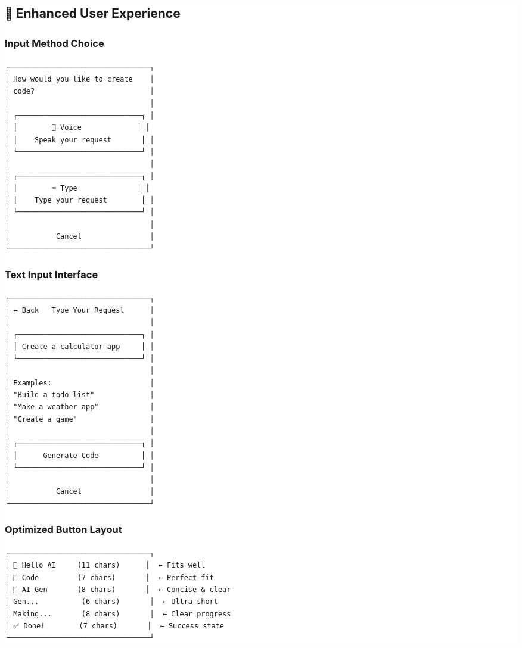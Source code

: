 ## 🔄 Enhanced User Experience

### **Input Method Choice**
```
┌─────────────────────────────────┐
│ How would you like to create    │
│ code?                           │
│                                 │
│ ┌─────────────────────────────┐ │
│ │        🎤 Voice             │ │
│ │    Speak your request       │ │
│ └─────────────────────────────┘ │
│                                 │
│ ┌─────────────────────────────┐ │
│ │        ⌨️ Type              │ │
│ │    Type your request        │ │
│ └─────────────────────────────┘ │
│                                 │
│           Cancel                │
└─────────────────────────────────┘
```

### **Text Input Interface**
```
┌─────────────────────────────────┐
│ ← Back   Type Your Request      │
│                                 │
│ ┌─────────────────────────────┐ │
│ │ Create a calculator app     │ │
│ └─────────────────────────────┘ │
│                                 │
│ Examples:                       │
│ "Build a todo list"             │
│ "Make a weather app"            │
│ "Create a game"                 │
│                                 │
│ ┌─────────────────────────────┐ │
│ │      Generate Code          │ │
│ └─────────────────────────────┘ │
│                                 │
│           Cancel                │
└─────────────────────────────────┘
```

### **Optimized Button Layout**
```
┌─────────────────────────────────┐
│ 🤖 Hello AI     (11 chars)      │  ← Fits well
│ 🎤 Code         (7 chars)       │  ← Perfect fit
│ 🐍 AI Gen       (8 chars)       │  ← Concise & clear
│ Gen...          (6 chars)       │  ← Ultra-short
│ Making...       (8 chars)       │  ← Clear progress
│ ✅ Done!        (7 chars)       │  ← Success state
└─────────────────────────────────┘
```
